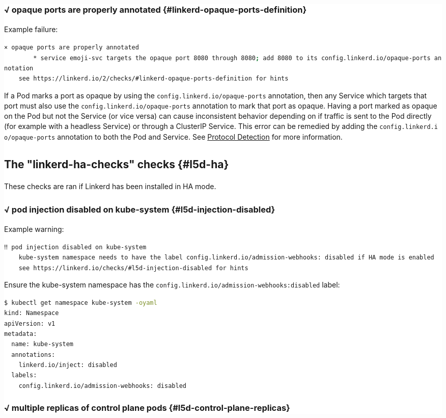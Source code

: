 ### √ opaque ports are properly annotated {#linkerd-opaque-ports-definition}

Example failure:

```bash
× opaque ports are properly annotated
        * service emoji-svc targets the opaque port 8080 through 8080; add 8080 to its config.linkerd.io/opaque-ports annotation
    see https://linkerd.io/2/checks/#linkerd-opaque-ports-definition for hints
```

If a Pod marks a port as opaque by using the `config.linkerd.io/opaque-ports`
annotation, then any Service which targets that port must also use the
`config.linkerd.io/opaque-ports` annotation to mark that port as opaque. Having
a port marked as opaque on the Pod but not the Service (or vice versa) can
cause inconsistent behavior depending on if traffic is sent to the Pod directly
(for example with a headless Service) or through a ClusterIP Service.  This
error can be remedied by adding the `config.linkerd.io/opaque-ports` annotation
to both the Pod and Service.  See
[Protocol Detection](../../features/protocol-detection/) for more information.

## The "linkerd-ha-checks" checks {#l5d-ha}

These checks are ran if Linkerd has been installed in HA mode.

### √ pod injection disabled on kube-system {#l5d-injection-disabled}

Example warning:

```bash
‼ pod injection disabled on kube-system
    kube-system namespace needs to have the label config.linkerd.io/admission-webhooks: disabled if HA mode is enabled
    see https://linkerd.io/checks/#l5d-injection-disabled for hints
```

Ensure the kube-system namespace has the
`config.linkerd.io/admission-webhooks:disabled` label:

```bash
$ kubectl get namespace kube-system -oyaml
kind: Namespace
apiVersion: v1
metadata:
  name: kube-system
  annotations:
    linkerd.io/inject: disabled
  labels:
    config.linkerd.io/admission-webhooks: disabled
```

### √ multiple replicas of control plane pods {#l5d-control-plane-replicas}
